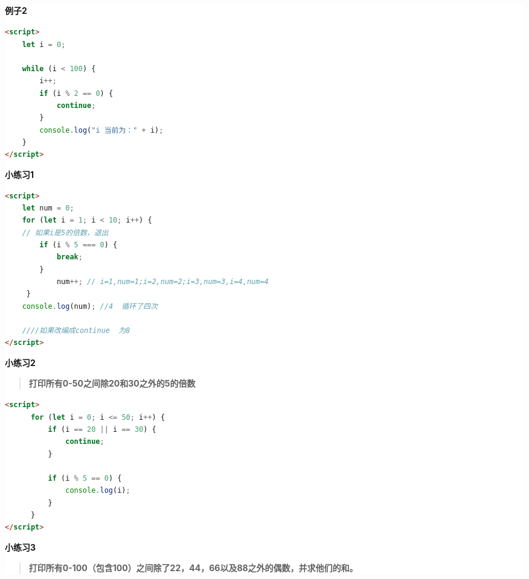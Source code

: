 **例子2**

```html
<script>
    let i = 0;

    while (i < 100) {
    	i++;
    	if (i % 2 == 0) {
    		continue;
    	}
    	console.log("i 当前为：" + i);
    }
</script>
```

**小练习1**

```html
<script>
    let num = 0;
    for (let i = 1; i < 10; i++) {
    // 如果i是5的倍数，退出
        if (i % 5 === 0) {
            break;
        }
            num++; // i=1,num=1;i=2,num=2;i=3,num=3,i=4,num=4
     }
    console.log(num); //4  循环了四次
    
    ////如果改编成continue  为8
</script>
```

**小练习2**

> **打印所有0-50之间除20和30之外的5的倍数**

```html
<script>
   	  for (let i = 0; i <= 50; i++) {
          if (i == 20 || i == 30) {
              continue;
          }

          if (i % 5 == 0) {
              console.log(i);
          }
      }
</script>
```

**小练习3**

> **打印所有0-100（包含100）之间除了22，44，66以及88之外的偶数，并求他们的和。**
